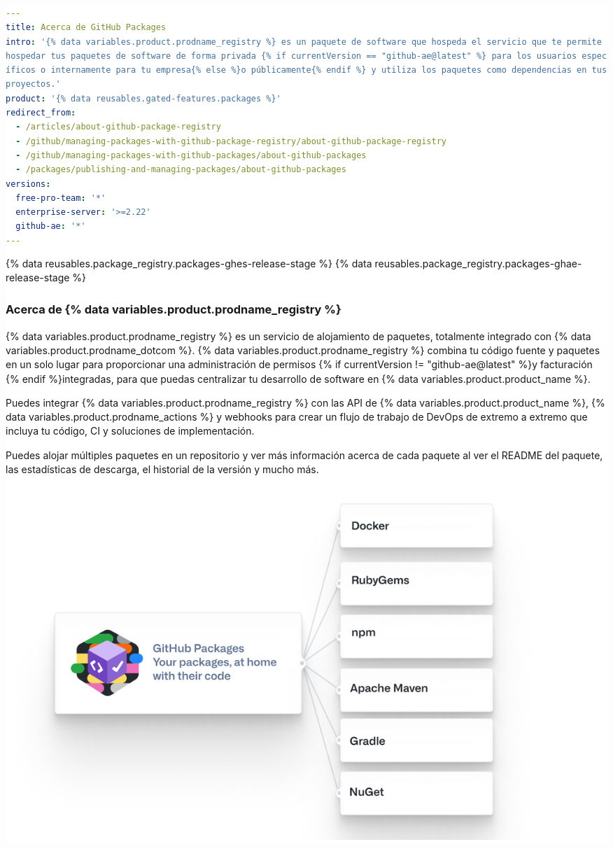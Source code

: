 ```yaml
---
title: Acerca de GitHub Packages
intro: '{% data variables.product.prodname_registry %} es un paquete de software que hospeda el servicio que te permite hospedar tus paquetes de software de forma privada {% if currentVersion == "github-ae@latest" %} para los usuarios específicos o internamente para tu empresa{% else %}o públicamente{% endif %} y utiliza los paquetes como dependencias en tus proyectos.'
product: '{% data reusables.gated-features.packages %}'
redirect_from:
  - /articles/about-github-package-registry
  - /github/managing-packages-with-github-package-registry/about-github-package-registry
  - /github/managing-packages-with-github-packages/about-github-packages
  - /packages/publishing-and-managing-packages/about-github-packages
versions:
  free-pro-team: '*'
  enterprise-server: '>=2.22'
  github-ae: '*'
---
```


{% data reusables.package_registry.packages-ghes-release-stage %}
{% data reusables.package_registry.packages-ghae-release-stage %}

### Acerca de {% data variables.product.prodname_registry %}

{% data variables.product.prodname_registry %} es un servicio de alojamiento de paquetes, totalmente integrado con {% data variables.product.prodname_dotcom %}. {% data variables.product.prodname_registry %} combina tu código fuente y paquetes en un solo lugar para proporcionar una administración de permisos {% if currentVersion != "github-ae@latest" %}y facturación {% endif %}integradas, para que puedas centralizar tu desarrollo de software en {% data variables.product.product_name %}.

Puedes integrar {% data variables.product.prodname_registry %} con las API de {% data variables.product.product_name %}, {% data variables.product.prodname_actions %} y webhooks para crear un flujo de trabajo de DevOps de extremo a extremo que incluya tu código, CI y soluciones de implementación.

Puedes alojar múltiples paquetes en un repositorio y ver más información acerca de cada paquete al ver el README del paquete, las estadísticas de descarga, el historial de la versión y mucho más.

![Diagrama ue muestra la compatibilidad de paquetes para npm, RubyGems, Apache Maven, Nuget y Docker](/assets/images/help/package-registry/packages-overview-diagram.png)